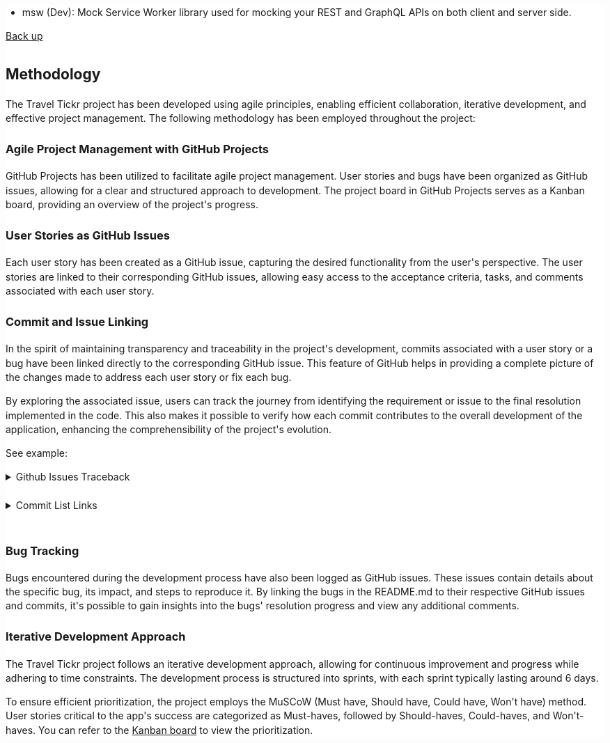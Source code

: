 - msw (Dev): Mock Service Worker library used for mocking your REST and GraphQL APIs on both client and server side.

[Back up](#table-of-content)

## Methodology
The Travel Tickr project has been developed using agile principles, enabling efficient collaboration, iterative development, and effective project management. The following methodology has been employed throughout the project:

### Agile Project Management with GitHub Projects
GitHub Projects has been utilized to facilitate agile project management. User stories and bugs have been organized as GitHub issues, allowing for a clear and structured approach to development. The project board in GitHub Projects serves as a Kanban board, providing an overview of the project's progress.

### User Stories as GitHub Issues
Each user story has been created as a GitHub issue, capturing the desired functionality from the user's perspective. The user stories are linked to their corresponding GitHub issues, allowing easy access to the acceptance criteria, tasks, and comments associated with each user story.

### Commit and Issue Linking
In the spirit of maintaining transparency and traceability in the project's development, commits associated with a user story or a bug have been linked directly to the corresponding GitHub issue. This feature of GitHub helps in providing a complete picture of the changes made to address each user story or fix each bug.

By exploring the associated issue, users can track the journey from identifying the requirement or issue to the final resolution implemented in the code. This also makes it possible to verify how each commit contributes to the overall development of the application, enhancing the comprehensibility of the project's evolution.

See example:
<details><summary>Github Issues Traceback</summary></details> <br>
<details><summary>Commit List Links</summary></details> <br>

### Bug Tracking
Bugs encountered during the development process have also been logged as GitHub issues. These issues contain details about the specific bug, its impact, and steps to reproduce it. By linking the bugs in the README.md to their respective GitHub issues and commits, it's possible to gain insights into the bugs' resolution progress and view any additional comments.

### Iterative Development Approach
The Travel Tickr project follows an iterative development approach, allowing for continuous improvement and progress while adhering to time constraints. The development process is structured into sprints, with each sprint typically lasting around 6 days.

To ensure efficient prioritization, the project employs the MuSCoW (Must have, Should have, Could have, Won't have) method. User stories critical to the app's success are categorized as Must-haves, followed by Should-haves, Could-haves, and Won't-haves. You can refer to the [Kanban board](https://github.com/users/SandraBergstrom/projects/7/views/1) to view the prioritization.
